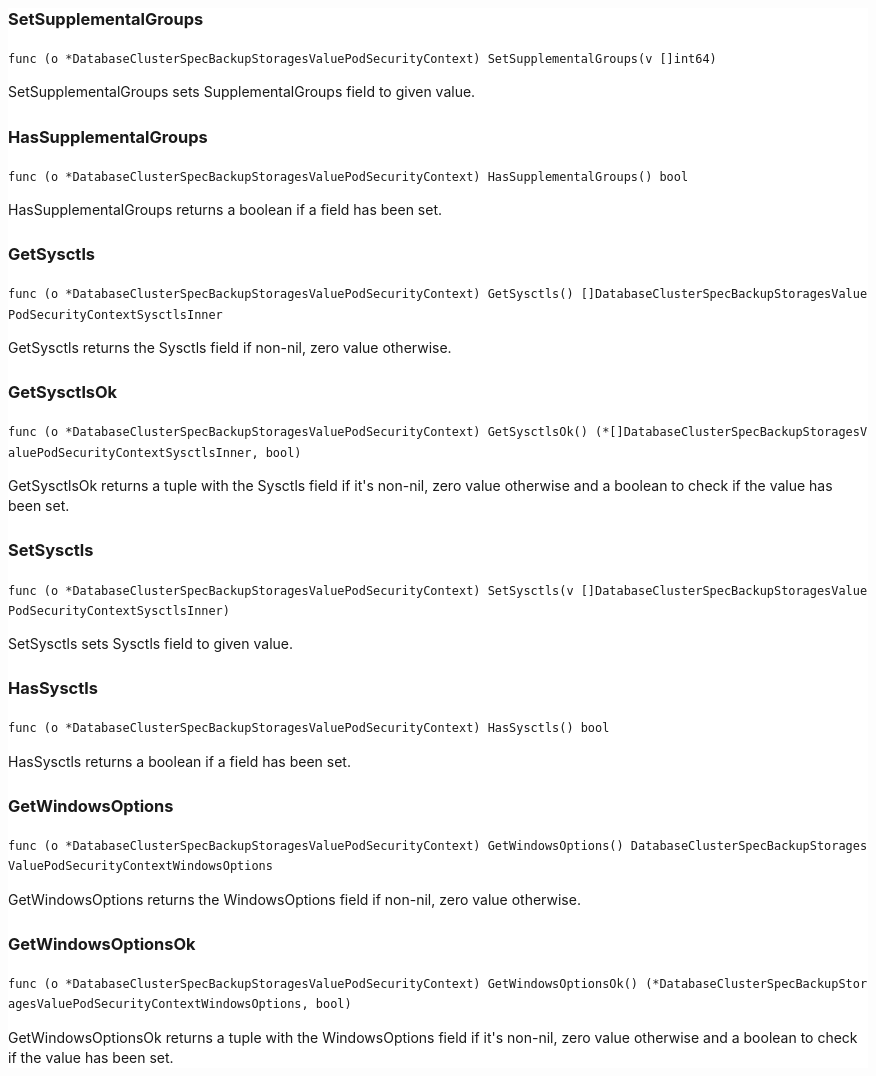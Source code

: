 ### SetSupplementalGroups

`func (o *DatabaseClusterSpecBackupStoragesValuePodSecurityContext) SetSupplementalGroups(v []int64)`

SetSupplementalGroups sets SupplementalGroups field to given value.

### HasSupplementalGroups

`func (o *DatabaseClusterSpecBackupStoragesValuePodSecurityContext) HasSupplementalGroups() bool`

HasSupplementalGroups returns a boolean if a field has been set.

### GetSysctls

`func (o *DatabaseClusterSpecBackupStoragesValuePodSecurityContext) GetSysctls() []DatabaseClusterSpecBackupStoragesValuePodSecurityContextSysctlsInner`

GetSysctls returns the Sysctls field if non-nil, zero value otherwise.

### GetSysctlsOk

`func (o *DatabaseClusterSpecBackupStoragesValuePodSecurityContext) GetSysctlsOk() (*[]DatabaseClusterSpecBackupStoragesValuePodSecurityContextSysctlsInner, bool)`

GetSysctlsOk returns a tuple with the Sysctls field if it's non-nil, zero value otherwise
and a boolean to check if the value has been set.

### SetSysctls

`func (o *DatabaseClusterSpecBackupStoragesValuePodSecurityContext) SetSysctls(v []DatabaseClusterSpecBackupStoragesValuePodSecurityContextSysctlsInner)`

SetSysctls sets Sysctls field to given value.

### HasSysctls

`func (o *DatabaseClusterSpecBackupStoragesValuePodSecurityContext) HasSysctls() bool`

HasSysctls returns a boolean if a field has been set.

### GetWindowsOptions

`func (o *DatabaseClusterSpecBackupStoragesValuePodSecurityContext) GetWindowsOptions() DatabaseClusterSpecBackupStoragesValuePodSecurityContextWindowsOptions`

GetWindowsOptions returns the WindowsOptions field if non-nil, zero value otherwise.

### GetWindowsOptionsOk

`func (o *DatabaseClusterSpecBackupStoragesValuePodSecurityContext) GetWindowsOptionsOk() (*DatabaseClusterSpecBackupStoragesValuePodSecurityContextWindowsOptions, bool)`

GetWindowsOptionsOk returns a tuple with the WindowsOptions field if it's non-nil, zero value otherwise
and a boolean to check if the value has been set.
